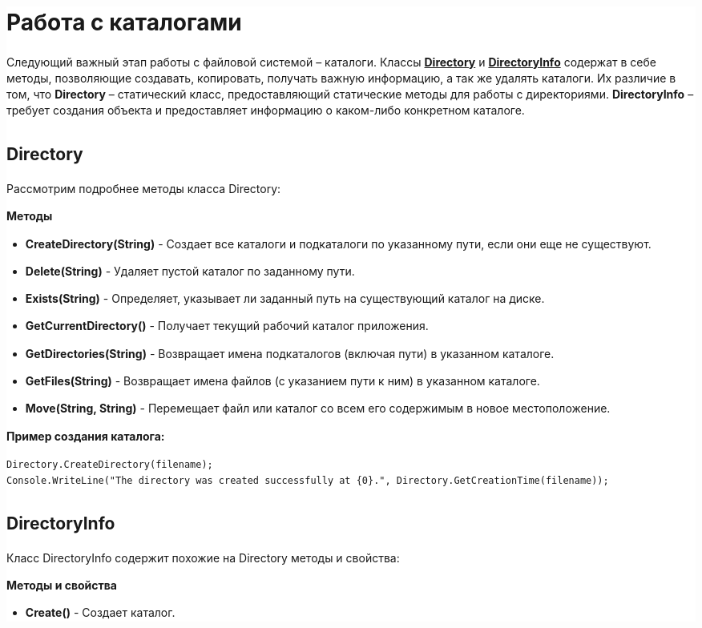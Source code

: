 # Работа с каталогами

Следующий важный этап работы с файловой системой – каталоги. Классы
[**Directory**](https://docs.microsoft.com/ru-ru/dotnet/api/system.io.directory?view=netframework-4.8)
и
[**DirectoryInfo**](https://docs.microsoft.com/ru-ru/dotnet/api/system.io.directoryinfo?view=netframework-4.8)
содержат в себе методы, позволяющие создавать, копировать, получать
важную информацию, а так же удалять каталоги. Их различие в том, что
**Directory** – статический класс, предоставляющий статические методы
для работы с директориями. **DirectoryInfo** – требует создания объекта
и предоставляет информацию о каком-либо конкретном каталоге.

## Directory 

Рассмотрим подробнее методы класса Directory:

**Методы**

-   **CreateDirectory(String)** - Создает все каталоги и подкаталоги по
    указанному пути, если они еще не существуют.

-   **Delete(String)** - Удаляет пустой каталог по заданному пути.

-   **Exists(String)** - Определяет, указывает ли заданный путь на
    существующий каталог на диске.

-   **GetCurrentDirectory()** - Получает текущий рабочий каталог
    приложения.

-   **GetDirectories(String)** - Возвращает имена подкаталогов (включая
    пути) в указанном каталоге.

-   **GetFiles(String)** - Возвращает имена файлов (с указанием пути к
    ним) в указанном каталоге.

-   **Move(String, String)** - Перемещает файл или каталог со всем его
    содержимым в новое местоположение.

**Пример создания каталога:**

```
Directory.CreateDirectory(filename);
Console.WriteLine("The directory was created successfully at {0}.", Directory.GetCreationTime(filename));
```

## DirectoryInfo

Класс DirectoryInfo содержит похожие на Directory методы и свойства:

**Методы и свойства**

-   **Create()** - Создает каталог.
